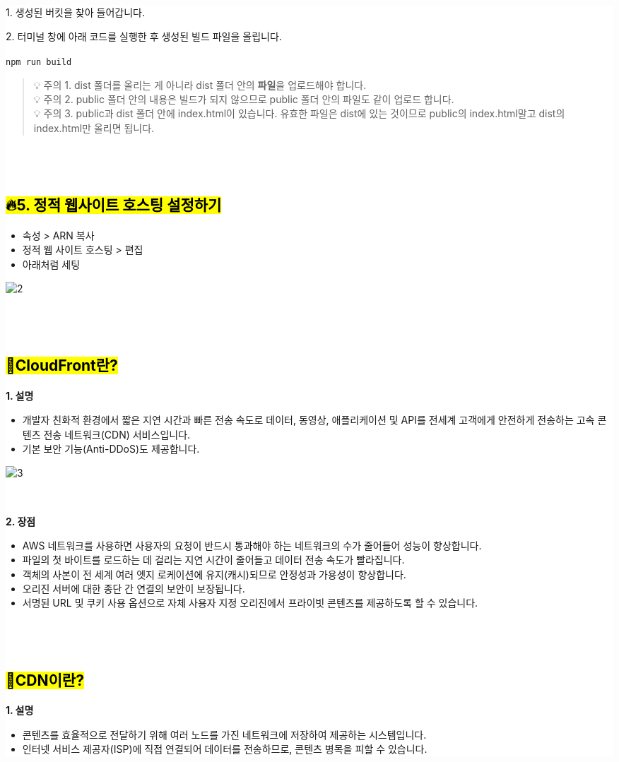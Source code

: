 1\. 생성된 버킷을 찾아 들어갑니다.

2\. 터미널 창에 아래 코드를 실행한 후 생성된 빌드 파일을 올립니다.

```bash
npm run build
```

> 💡 주의 1. dist 폴더를 올리는 게 아니라 dist 폴더 안의 **파일**을 업로드해야 합니다.  
> 💡 주의 2. public 폴더 안의 내용은 빌드가 되지 않으므로 public 폴더 안의 파일도 같이 업로드 합니다.  
> 💡 주의 3. public과 dist 폴더 안에 index.html이 있습니다. 유효한 파일은 dist에 있는 것이므로 public의 index.html말고 dist의 index.html만 올리면 됩니다.

<br>
<br>

## <mark class="pink">🔥5. 정적 웹사이트 호스팅 설정하기</mark>

- 속성 > ARN 복사
- 정적 웹 사이트 호스팅 > 편집
- 아래처럼 세팅

![2](https://github.com/user-attachments/assets/38dceaba-82b7-4bb7-9919-78582d3a0008)

<br>
<br>

## <mark class="pink">📌CloudFront란?</mark>

**1\. 설명**

- 개발자 친화적 환경에서 짧은 지연 시간과 빠른 전송 속도로 데이터, 동영상, 애플리케이션 및 API를 전세계 고객에게 안전하게 전송하는 고속 콘텐츠 전송 네트워크(CDN) 서비스입니다.
- 기본 보안 기능(Anti-DDoS)도 제공합니다.

![3](https://github.com/user-attachments/assets/95079232-978c-42fe-959c-bc66abd1aac4)

<br>

**2\. 장점**

- AWS 네트워크를 사용하면 사용자의 요청이 반드시 통과해야 하는 네트워크의 수가 줄어들어 성능이 향상합니다.
- 파일의 첫 바이트를 로드하는 데 걸리는 지연 시간이 줄어들고 데이터 전송 속도가 빨라집니다.
- 객체의 사본이 전 세계 여러 엣지 로케이션에 유지(캐시)되므로 안정성과 가용성이 향상합니다.
- 오리진 서버에 대한 종단 간 연결의 보안이 보장됩니다.
- 서명된 URL 및 쿠키 사용 옵션으로 자체 사용자 지정 오리진에서 프라이빗 콘텐츠를 제공하도록 할 수 있습니다.

<br>
<br>

## <mark class="pink">📌CDN이란?</mark>

**1\. 설명**

- 콘텐츠를 효율적으로 전달하기 위해 여러 노드를 가진 네트워크에 저장하여 제공하는 시스템입니다.
- 인터넷 서비스 제공자(ISP)에 직접 연결되어 데이터를 전송하므로, 콘텐츠 병목을 피할 수 있습니다.
